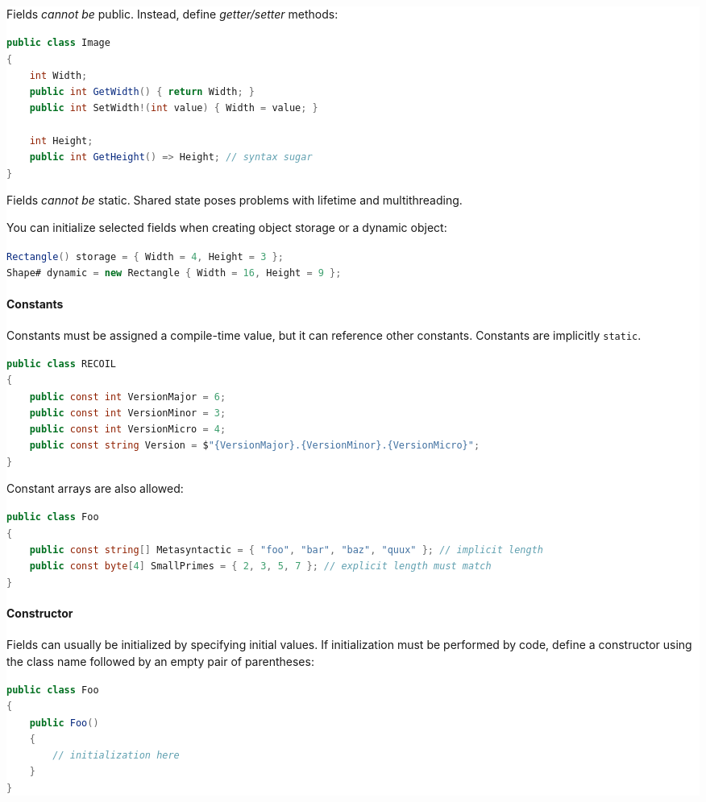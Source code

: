 Fields _cannot be_ public. Instead, define _getter/setter_ methods:

```csharp
public class Image
{
    int Width;
    public int GetWidth() { return Width; }
    public int SetWidth!(int value) { Width = value; }

    int Height;
    public int GetHeight() => Height; // syntax sugar
}
```

Fields _cannot be_ static. Shared state poses problems with lifetime
and multithreading.

You can initialize selected fields when creating object storage
or a dynamic object:

```csharp
Rectangle() storage = { Width = 4, Height = 3 };
Shape# dynamic = new Rectangle { Width = 16, Height = 9 };
```

#### Constants

Constants must be assigned a compile-time value, but it can reference other
constants. Constants are implicitly `static`.

```csharp
public class RECOIL
{
    public const int VersionMajor = 6;
    public const int VersionMinor = 3;
    public const int VersionMicro = 4;
    public const string Version = $"{VersionMajor}.{VersionMinor}.{VersionMicro}";
}
```

Constant arrays are also allowed:

```csharp
public class Foo
{
    public const string[] Metasyntactic = { "foo", "bar", "baz", "quux" }; // implicit length
    public const byte[4] SmallPrimes = { 2, 3, 5, 7 }; // explicit length must match
}
```

#### Constructor

Fields can usually be initialized by specifying initial values.
If initialization must be performed by code, define a constructor
using the class name followed by an empty pair of parentheses:

```csharp
public class Foo
{
    public Foo()
    {
        // initialization here
    }
}
```
